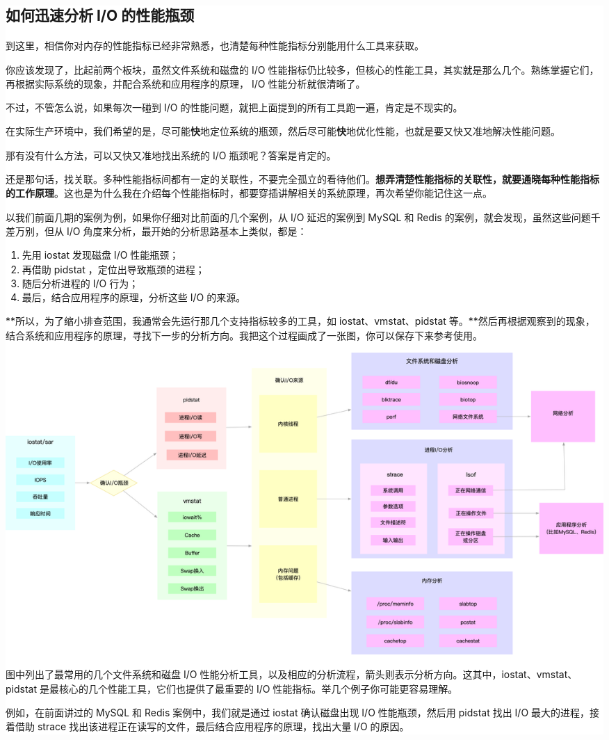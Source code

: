 ## 如何迅速分析 I/O 的性能瓶颈

到这里，相信你对内存的性能指标已经非常熟悉，也清楚每种性能指标分别能用什么工具来获取。

你应该发现了，比起前两个板块，虽然文件系统和磁盘的 I/O 性能指标仍比较多，但核心的性能工具，其实就是那么几个。熟练掌握它们，再根据实际系统的现象，并配合系统和应用程序的原理， I/O 性能分析就很清晰了。

不过，不管怎么说，如果每次一碰到 I/O 的性能问题，就把上面提到的所有工具跑一遍，肯定是不现实的。

在实际生产环境中，我们希望的是，尽可能**快**地定位系统的瓶颈，然后尽可能**快**地优化性能，也就是要又快又准地解决性能问题。

那有没有什么方法，可以又快又准地找出系统的 I/O 瓶颈呢？答案是肯定的。

还是那句话，找关联。多种性能指标间都有一定的关联性，不要完全孤立的看待他们。**想弄清楚性能指标的关联性，就要通晓每种性能指标的工作原理**。这也是为什么我在介绍每个性能指标时，都要穿插讲解相关的系统原理，再次希望你能记住这一点。

以我们前面几期的案例为例，如果你仔细对比前面的几个案例，从 I/O 延迟的案例到 MySQL 和 Redis 的案例，就会发现，虽然这些问题千差万别，但从 I/O 角度来分析，最开始的分析思路基本上类似，都是：

1. 先用 iostat 发现磁盘 I/O 性能瓶颈；
2. 再借助 pidstat ，定位出导致瓶颈的进程；
3. 随后分析进程的 I/O 行为；
4. 最后，结合应用程序的原理，分析这些 I/O 的来源。

**所以，为了缩小排查范围，我通常会先运行那几个支持指标较多的工具，如 iostat、vmstat、pidstat 等。**然后再根据观察到的现象，结合系统和应用程序的原理，寻找下一步的分析方向。我把这个过程画成了一张图，你可以保存下来参考使用。

![img](assets/1802a35475ee2755fb45aec55ed2d98a-20220922170053821.png)

图中列出了最常用的几个文件系统和磁盘 I/O 性能分析工具，以及相应的分析流程，箭头则表示分析方向。这其中，iostat、vmstat、pidstat 是最核心的几个性能工具，它们也提供了最重要的 I/O 性能指标。举几个例子你可能更容易理解。

例如，在前面讲过的 MySQL 和 Redis 案例中，我们就是通过 iostat 确认磁盘出现 I/O 性能瓶颈，然后用 pidstat 找出 I/O 最大的进程，接着借助 strace 找出该进程正在读写的文件，最后结合应用程序的原理，找出大量 I/O 的原因。
